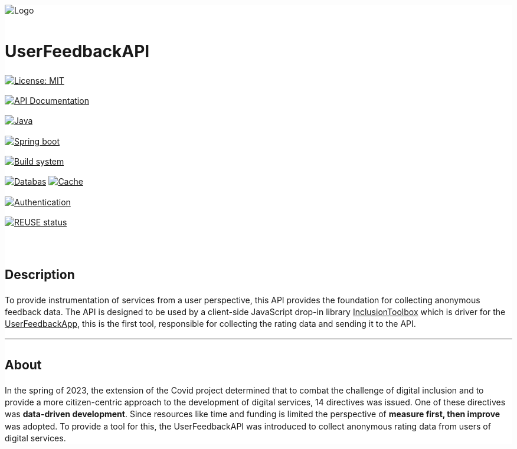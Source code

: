

![Logo](https://docs.swedenconnect.se/technical-framework/latest/img/digg_centered.png)

# UserFeedbackAPI

[![License: MIT](https://img.shields.io/badge/Licence-MIT-yellow)](https://img.shields.io/badge/Licence-MIT-yellow) 

[![API Documentation](https://img.shields.io/badge/API_documentation-OAS3-red)](https://img.shields.io/badge/API_documentation-OAS3-red)

[![Java](https://img.shields.io/badge/Java-17-red)](https://img.shields.io/badge/Java-17-red)

[![Spring boot](https://img.shields.io/badge/Framework-Spring_boot_v2.7.8-purple)](https://img.shields.io/badge/Framework-Spring_boot_v2.7.8-purple)

[![Build system](https://img.shields.io/badge/Build_system-Gradle_7.6-purple)](https://img.shields.io/badge/Build_system-Gradle_7.6-purple)

[![Databas](https://img.shields.io/badge/Databas-PostgreSQL-blue)](https://img.shields.io/badge/Databas-PostgreSQL-blue) [![Cache](https://img.shields.io/badge/Cache-Redis-blue)](https://img.shields.io/badge/Cache-Redis-blue)

[![Authentication](https://img.shields.io/badge/Authentication-Keycloak-orange)](https://img.shields.io/badge/Authentication-Keycloak-orange)

[![REUSE status](https://api.reuse.software/badge/github.com/diggsweden/userfeedbackapi)](https://api.reuse.software/info/github.com/diggsweden/userfeedbackapi)

<br />

## Description

To provide instrumentation of services from a user perspective, this API provides the foundation
for collecting anonymous feedback data. The API is designed to be used by a client-side JavaScript drop-in
library [InclusionToolbox](https://github.com/diggsweden/InclusionToolbox) which is driver for the
[UserFeedbackApp](https://github.com/diggsweden/UserFeedbackApp), this is the first tool, responsible for
collecting the rating data and sending it to the API.

---

## About

In the spring of 2023, the extension of the Covid project determined that to combat the challenge of digital inclusion
and to provide a more citizen-centric approach to the development of digital services, 14 directives was issued.
One of these directives was **data-driven development**. Since resources like time and funding is limited the
perspective of **measure first, then improve** was adopted. To provide a tool for this, the UserFeedbackAPI was
introduced
to collect anonymous rating data from users of digital services.
